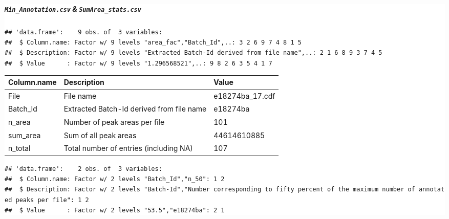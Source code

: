 
##### `Min_Annotation.csv` \& `SumArea_stats.csv`


```
## 'data.frame':	9 obs. of  3 variables:
##  $ Column.name: Factor w/ 9 levels "area_fac","Batch_Id",..: 3 2 6 9 7 4 8 1 5
##  $ Description: Factor w/ 9 levels "Extracted Batch-Id derived from file name",..: 2 1 6 8 9 3 7 4 5
##  $ Value      : Factor w/ 9 levels "1.296568521",..: 9 8 2 6 3 5 4 1 7
```

<table class="table table-striped table-condensed" style="margin-left: auto; margin-right: auto;">
 <thead>
  <tr>
   <th style="text-align:left;"> Column.name </th>
   <th style="text-align:left;"> Description </th>
   <th style="text-align:left;"> Value </th>
  </tr>
 </thead>
<tbody>
  <tr>
   <td style="text-align:left;"> File </td>
   <td style="text-align:left;"> File name </td>
   <td style="text-align:left;"> e18274ba_17.cdf </td>
  </tr>
  <tr>
   <td style="text-align:left;"> Batch_Id </td>
   <td style="text-align:left;"> Extracted Batch-Id derived from file name </td>
   <td style="text-align:left;"> e18274ba </td>
  </tr>
  <tr>
   <td style="text-align:left;"> n_area </td>
   <td style="text-align:left;"> Number of peak areas per file </td>
   <td style="text-align:left;"> 101 </td>
  </tr>
  <tr>
   <td style="text-align:left;"> sum_area </td>
   <td style="text-align:left;"> Sum of all peak areas </td>
   <td style="text-align:left;"> 44614610885 </td>
  </tr>
  <tr>
   <td style="text-align:left;"> n_total </td>
   <td style="text-align:left;"> Total number of entries (including NA) </td>
   <td style="text-align:left;"> 107 </td>
  </tr>
</tbody>
</table>


```
## 'data.frame':	2 obs. of  3 variables:
##  $ Column.name: Factor w/ 2 levels "Batch_Id","n_50": 1 2
##  $ Description: Factor w/ 2 levels "Batch-Id","Number corresponding to fifty percent of the maximum number of annotated peaks per file": 1 2
##  $ Value      : Factor w/ 2 levels "53.5","e18274ba": 2 1
```

